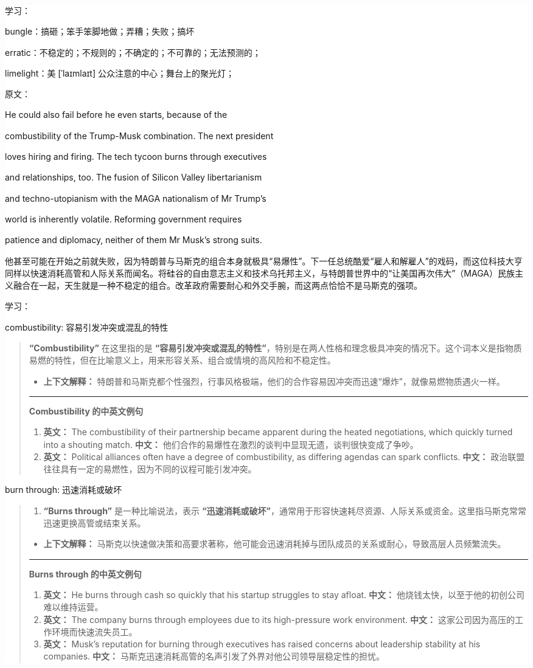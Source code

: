 学习：

bungle：搞砸；笨手笨脚地做；弄糟；失败；搞坏

erratic：不稳定的；不规则的；不确定的；不可靠的；无法预测的；

limelight：美 [ˈlaɪmlaɪt] 公众注意的中心；舞台上的聚光灯；

原文：

He could also fail before he even starts, because of the

combustibility of the Trump-Musk combination. The next president

loves hiring and firing. The tech tycoon burns through executives

and relationships, too. The fusion of Silicon Valley libertarianism

and techno-utopianism with the MAGA nationalism of Mr Trump’s

world is inherently volatile. Reforming government requires

patience and diplomacy, neither of them Mr Musk’s strong suits.

他甚至可能在开始之前就失败，因为特朗普与马斯克的组合本身就极具“易爆性”。下一任总统酷爱“雇人和解雇人”的戏码，而这位科技大亨同样以快速消耗高管和人际关系而闻名。将硅谷的自由意志主义和技术乌托邦主义，与特朗普世界中的“让美国再次伟大”（MAGA）民族主义融合在一起，天生就是一种不稳定的组合。改革政府需要耐心和外交手腕，而这两点恰恰不是马斯克的强项。

学习：

combustibility: 容易引发冲突或混乱的特性

>**“Combustibility”** 在这里指的是 **“容易引发冲突或混乱的特性”**，特别是在两人性格和理念极具冲突的情况下。这个词本义是指物质易燃的特性，但在比喻意义上，用来形容关系、组合或情境的高风险和不稳定性。
>
>- **上下文解释：**
>  特朗普和马斯克都个性强烈，行事风格极端，他们的合作容易因冲突而迅速“爆炸”，就像易燃物质遇火一样。
>
>------
>
>**Combustibility 的中英文例句**
>
>1. **英文：** The combustibility of their partnership became apparent during the heated negotiations, which quickly turned into a shouting match.
>   **中文：** 他们合作的易爆性在激烈的谈判中显现无遗，谈判很快变成了争吵。
>2. **英文：** Political alliances often have a degree of combustibility, as differing agendas can spark conflicts.
>   **中文：** 政治联盟往往具有一定的易燃性，因为不同的议程可能引发冲突。

burn through:  迅速消耗或破坏

>1. **“Burns through”** 是一种比喻说法，表示 **“迅速消耗或破坏”**，通常用于形容快速耗尽资源、人际关系或资金。这里指马斯克常常迅速更换高管或结束关系。
>
>   - **上下文解释：**
>     马斯克以快速做决策和高要求著称，他可能会迅速消耗掉与团队成员的关系或耐心，导致高层人员频繁流失。
>
>   ------
>
>   **Burns through 的中英文例句**
>
>   1. **英文：** He burns through cash so quickly that his startup struggles to stay afloat.
>      **中文：** 他烧钱太快，以至于他的初创公司难以维持运营。
>   2. **英文：** The company burns through employees due to its high-pressure work environment.
>      **中文：** 这家公司因为高压的工作环境而快速流失员工。
>   3. **英文：** Musk’s reputation for burning through executives has raised concerns about leadership stability at his companies.
>      **中文：** 马斯克迅速消耗高管的名声引发了外界对他公司领导层稳定性的担忧。
